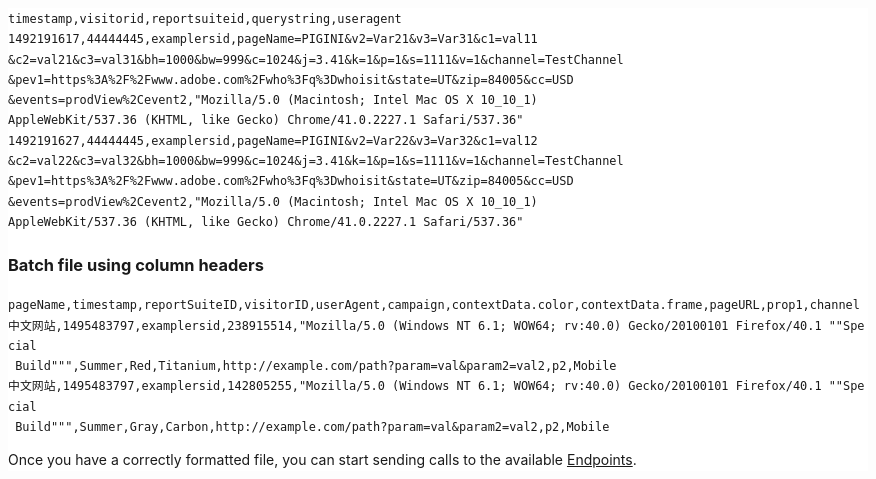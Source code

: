 ```text
timestamp,visitorid,reportsuiteid,querystring,useragent
1492191617,44444445,examplersid,pageName=PIGINI&v2=Var21&v3=Var31&c1=val11
&c2=val21&c3=val31&bh=1000&bw=999&c=1024&j=3.41&k=1&p=1&s=1111&v=1&channel=TestChannel
&pev1=https%3A%2F%2Fwww.adobe.com%2Fwho%3Fq%3Dwhoisit&state=UT&zip=84005&cc=USD
&events=prodView%2Cevent2,"Mozilla/5.0 (Macintosh; Intel Mac OS X 10_10_1) 
AppleWebKit/537.36 (KHTML, like Gecko) Chrome/41.0.2227.1 Safari/537.36"
1492191627,44444445,examplersid,pageName=PIGINI&v2=Var22&v3=Var32&c1=val12
&c2=val22&c3=val32&bh=1000&bw=999&c=1024&j=3.41&k=1&p=1&s=1111&v=1&channel=TestChannel
&pev1=https%3A%2F%2Fwww.adobe.com%2Fwho%3Fq%3Dwhoisit&state=UT&zip=84005&cc=USD
&events=prodView%2Cevent2,"Mozilla/5.0 (Macintosh; Intel Mac OS X 10_10_1) 
AppleWebKit/537.36 (KHTML, like Gecko) Chrome/41.0.2227.1 Safari/537.36"

```

### Batch file using column headers

```text
pageName,timestamp,reportSuiteID,visitorID,userAgent,campaign,contextData.color,contextData.frame,pageURL,prop1,channel
中文网站,1495483797,examplersid,238915514,"Mozilla/5.0 (Windows NT 6.1; WOW64; rv:40.0) Gecko/20100101 Firefox/40.1 ""Special
 Build""",Summer,Red,Titanium,http://example.com/path?param=val&param2=val2,p2,Mobile
中文网站,1495483797,examplersid,142805255,"Mozilla/5.0 (Windows NT 6.1; WOW64; rv:40.0) Gecko/20100101 Firefox/40.1 ""Special
 Build""",Summer,Gray,Carbon,http://example.com/path?param=val&param2=val2,p2,Mobile
```

Once you have a correctly formatted file, you can start sending calls to the available [Endpoints](endpoints.md).
